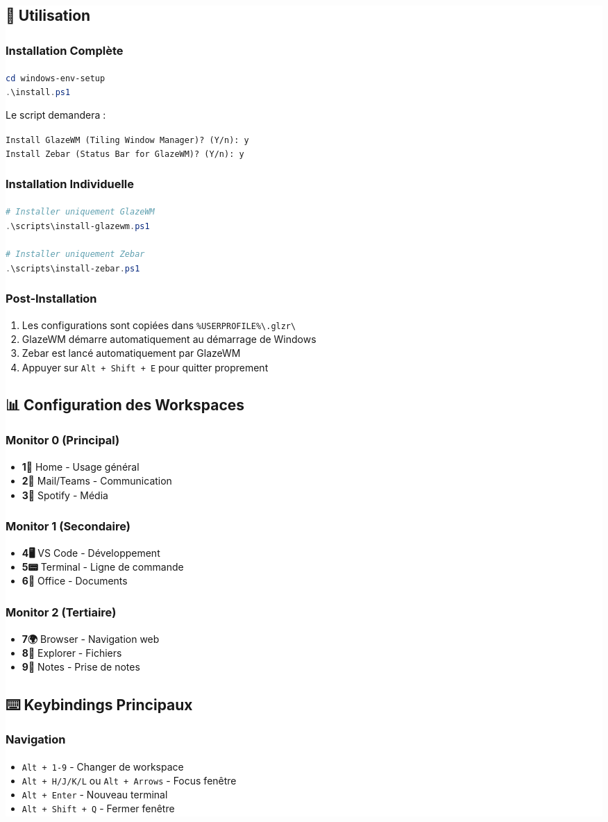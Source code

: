 ## 🚀 Utilisation

### Installation Complète
```powershell
cd windows-env-setup
.\install.ps1
```

Le script demandera :
```
Install GlazeWM (Tiling Window Manager)? (Y/n): y
Install Zebar (Status Bar for GlazeWM)? (Y/n): y
```

### Installation Individuelle
```powershell
# Installer uniquement GlazeWM
.\scripts\install-glazewm.ps1

# Installer uniquement Zebar
.\scripts\install-zebar.ps1
```

### Post-Installation
1. Les configurations sont copiées dans `%USERPROFILE%\.glzr\`
2. GlazeWM démarre automatiquement au démarrage de Windows
3. Zebar est lancé automatiquement par GlazeWM
4. Appuyer sur `Alt + Shift + E` pour quitter proprement

## 📊 Configuration des Workspaces

### Monitor 0 (Principal)
- **1🏡** Home - Usage général
- **2📧** Mail/Teams - Communication
- **3🎵** Spotify - Média

### Monitor 1 (Secondaire)
- **4🖥️** VS Code - Développement
- **5📟** Terminal - Ligne de commande
- **6📑** Office - Documents

### Monitor 2 (Tertiaire)
- **7🌍** Browser - Navigation web
- **8📂** Explorer - Fichiers
- **9📜** Notes - Prise de notes

## ⌨️ Keybindings Principaux

### Navigation
- `Alt + 1-9` - Changer de workspace
- `Alt + H/J/K/L` ou `Alt + Arrows` - Focus fenêtre
- `Alt + Enter` - Nouveau terminal
- `Alt + Shift + Q` - Fermer fenêtre
